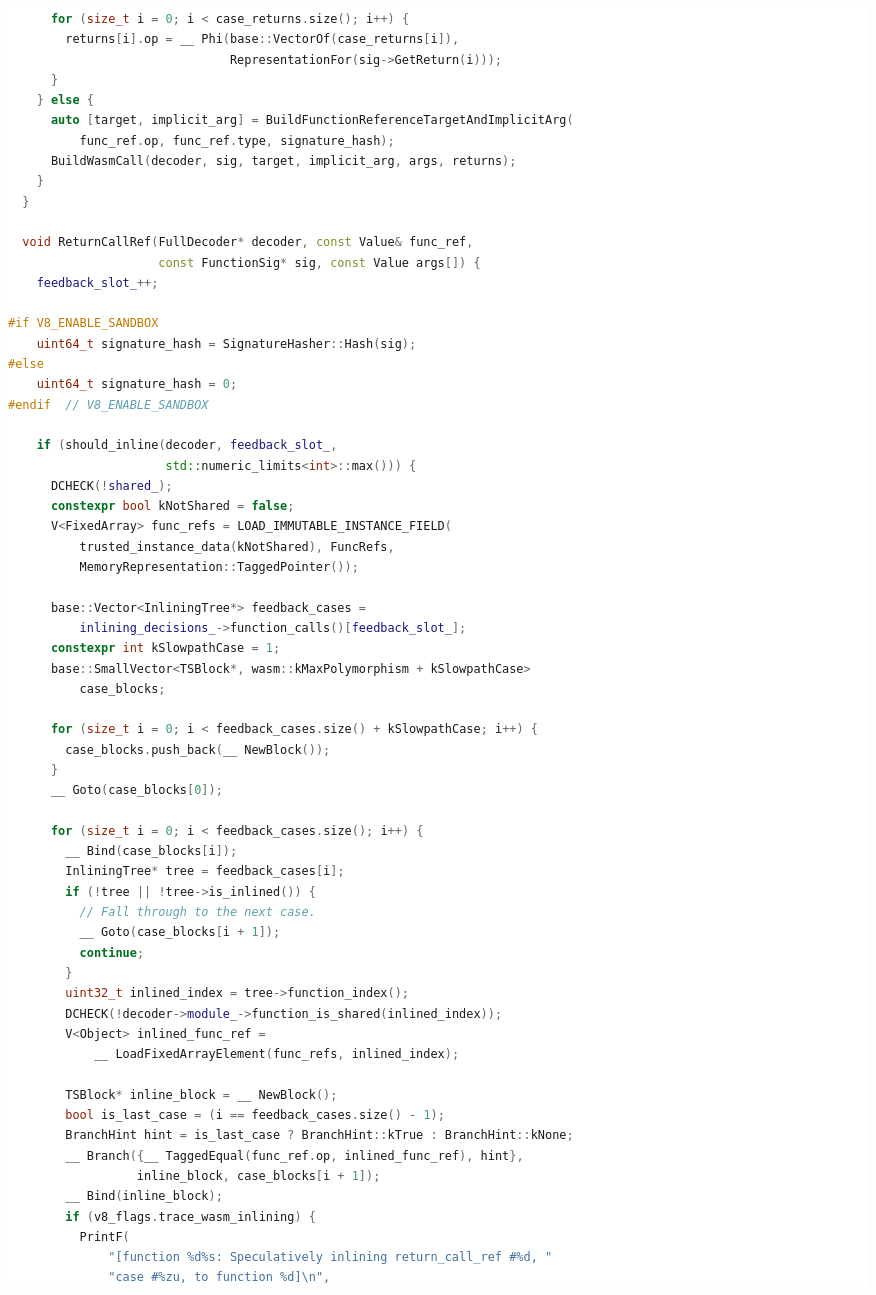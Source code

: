 ```cpp
      for (size_t i = 0; i < case_returns.size(); i++) {
        returns[i].op = __ Phi(base::VectorOf(case_returns[i]),
                               RepresentationFor(sig->GetReturn(i)));
      }
    } else {
      auto [target, implicit_arg] = BuildFunctionReferenceTargetAndImplicitArg(
          func_ref.op, func_ref.type, signature_hash);
      BuildWasmCall(decoder, sig, target, implicit_arg, args, returns);
    }
  }

  void ReturnCallRef(FullDecoder* decoder, const Value& func_ref,
                     const FunctionSig* sig, const Value args[]) {
    feedback_slot_++;

#if V8_ENABLE_SANDBOX
    uint64_t signature_hash = SignatureHasher::Hash(sig);
#else
    uint64_t signature_hash = 0;
#endif  // V8_ENABLE_SANDBOX

    if (should_inline(decoder, feedback_slot_,
                      std::numeric_limits<int>::max())) {
      DCHECK(!shared_);
      constexpr bool kNotShared = false;
      V<FixedArray> func_refs = LOAD_IMMUTABLE_INSTANCE_FIELD(
          trusted_instance_data(kNotShared), FuncRefs,
          MemoryRepresentation::TaggedPointer());

      base::Vector<InliningTree*> feedback_cases =
          inlining_decisions_->function_calls()[feedback_slot_];
      constexpr int kSlowpathCase = 1;
      base::SmallVector<TSBlock*, wasm::kMaxPolymorphism + kSlowpathCase>
          case_blocks;

      for (size_t i = 0; i < feedback_cases.size() + kSlowpathCase; i++) {
        case_blocks.push_back(__ NewBlock());
      }
      __ Goto(case_blocks[0]);

      for (size_t i = 0; i < feedback_cases.size(); i++) {
        __ Bind(case_blocks[i]);
        InliningTree* tree = feedback_cases[i];
        if (!tree || !tree->is_inlined()) {
          // Fall through to the next case.
          __ Goto(case_blocks[i + 1]);
          continue;
        }
        uint32_t inlined_index = tree->function_index();
        DCHECK(!decoder->module_->function_is_shared(inlined_index));
        V<Object> inlined_func_ref =
            __ LoadFixedArrayElement(func_refs, inlined_index);

        TSBlock* inline_block = __ NewBlock();
        bool is_last_case = (i == feedback_cases.size() - 1);
        BranchHint hint = is_last_case ? BranchHint::kTrue : BranchHint::kNone;
        __ Branch({__ TaggedEqual(func_ref.op, inlined_func_ref), hint},
                  inline_block, case_blocks[i + 1]);
        __ Bind(inline_block);
        if (v8_flags.trace_wasm_inlining) {
          PrintF(
              "[function %d%s: Speculatively inlining return_call_ref #%d, "
              "case #%zu, to function %d]\n",
```